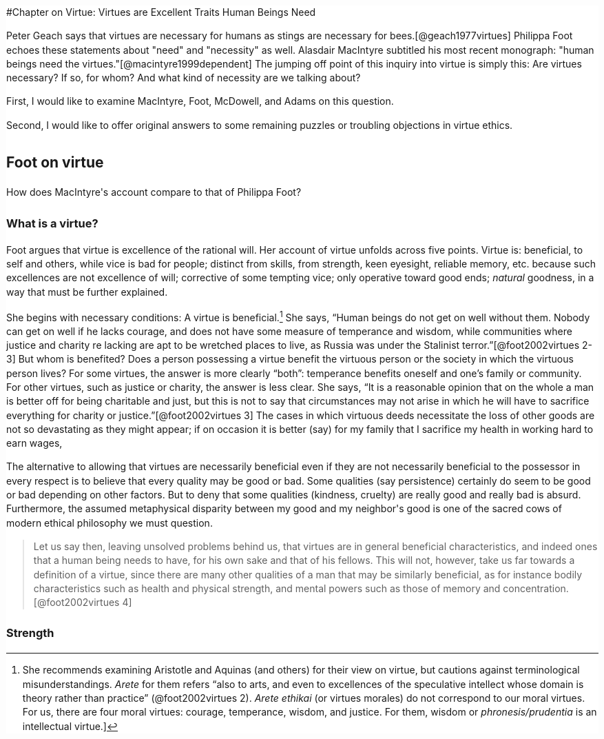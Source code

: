 
#Chapter on Virtue: Virtues are Excellent Traits Human Beings Need 

Peter Geach says that virtues are necessary for humans as stings are necessary for bees.[@geach1977virtues] Philippa Foot echoes these statements about "need" and "necessity" as well. Alasdair MacIntyre subtitled his most recent monograph: "human beings need the virtues."[@macintyre1999dependent] The jumping off point of this inquiry into virtue is simply this: Are virtues necessary? If so, for whom? And what kind of necessity are we talking about? 

First, I would like to examine MacIntyre, Foot, McDowell, and Adams on this question. 

Second, I would like to offer original answers to some remaining puzzles or troubling objections in virtue ethics. 

## Foot on virtue

How does MacIntyre's account compare to that of Philippa Foot? 

### What is a virtue?

Foot argues that virtue is excellence of the rational will.  Her account of virtue unfolds across five points. Virtue is: beneficial, to self and others, while vice is bad for people; distinct from skills, from strength, keen eyesight, reliable memory, etc. because such excellences are not excellence of will; corrective of some tempting vice; only operative toward good ends; *natural* goodness, in a way that must be further explained. 

She begins with necessary conditions: A virtue is beneficial.[^10] She says, “Human beings do not get on well without them. Nobody can get on well if he lacks courage, and does not have some measure of temperance and wisdom, while communities where justice and charity re lacking are apt to be wretched places to live, as Russia was under the Stalinist terror.”[@foot2002virtues 2-3] But whom is benefited? Does a person possessing a virtue benefit the virtuous person or the society in which the virtuous person lives? For some virtues, the answer is more clearly “both”: temperance benefits oneself and one’s family or community. For other virtues, such as justice or charity, the answer is less clear. She says, “It is a reasonable opinion that on the whole a man is better off for being charitable and just, but this is not to say that circumstances may not arise in which he will have to sacrifice everything for charity or justice.”[@foot2002virtues 3] The cases in which virtuous deeds necessitate the loss of other goods are not so devastating as they might appear; if on occasion it is better (say) for my family that I sacrifice my health in working hard to earn wages,

The alternative to allowing that virtues are necessarily beneficial even if they are not necessarily beneficial to the possessor in every respect is to believe that every quality may be good or bad. Some qualities (say persistence) certainly do seem to be good or bad depending on other factors. But to deny that some qualities (kindness, cruelty) are really good and really bad is absurd. Furthermore, the assumed metaphysical disparity between my good and my neighbor's good is one of the sacred cows of modern ethical philosophy we must question.

[^10]: She recommends examining Aristotle and Aquinas (and others) for their view on virtue, but cautions against terminological misunderstandings. *Arete* for them refers “also to arts, and even to excellences of the speculative intellect whose domain is theory rather than practice” (@foot2002virtues 2). *Arete ethikai* (or virtues morales) do not correspond to our moral virtues. For us, there are four moral virtues: courage, temperance, wisdom, and justice. For them, wisdom or *phronesis/prudentia* is an intellectual virtue.] 

> Let us say then, leaving unsolved problems behind us, that virtues are in general beneficial characteristics, and indeed ones that a human being needs to have, for his own sake and that of his fellows. This will not, however, take us far towards a definition of a virtue, since there are many other qualities of a man that may be similarly beneficial, as for instance bodily characteristics such as health and physical strength, and mental powers such as those of memory and concentration.[@foot2002virtues 4]


### Strength


[^5]: Secondary education has other (perhaps de facto) purposes, like to socialize young people in a community of peers and authorities, and to afford them opportunities for recreation, art, clubs, to give parents a break, and so on. For the sake of simplicity, I shall focus on what seems to me the primary goal of education, which is education (in knowledge) and training (in skills) needed for becoming a legal adult. 
[^6]: To illustrate the temptation goods of effectiveness might pose, we need only think about political activity. Some (I suppose) become politicians *in order to bring about* the survival, security, and prosperity of the *polis*; others engage in order merely to satisfy their own ambition or achieve fame. Often we see American politicians running for office only one apparent aim: book sales. 